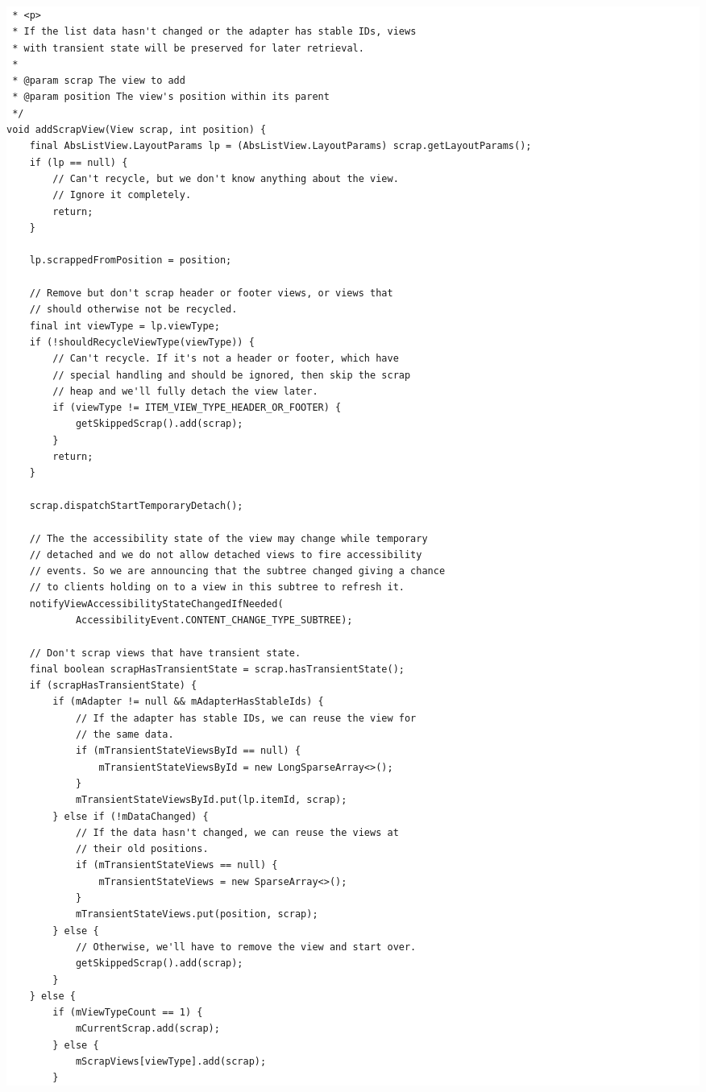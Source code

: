      * <p>
     * If the list data hasn't changed or the adapter has stable IDs, views
     * with transient state will be preserved for later retrieval.
     *
     * @param scrap The view to add
     * @param position The view's position within its parent
     */
    void addScrapView(View scrap, int position) {
        final AbsListView.LayoutParams lp = (AbsListView.LayoutParams) scrap.getLayoutParams();
        if (lp == null) {
            // Can't recycle, but we don't know anything about the view.
            // Ignore it completely.
            return;
        }

        lp.scrappedFromPosition = position;

        // Remove but don't scrap header or footer views, or views that
        // should otherwise not be recycled.
        final int viewType = lp.viewType;
        if (!shouldRecycleViewType(viewType)) {
            // Can't recycle. If it's not a header or footer, which have
            // special handling and should be ignored, then skip the scrap
            // heap and we'll fully detach the view later.
            if (viewType != ITEM_VIEW_TYPE_HEADER_OR_FOOTER) {
                getSkippedScrap().add(scrap);
            }
            return;
        }

        scrap.dispatchStartTemporaryDetach();

        // The the accessibility state of the view may change while temporary
        // detached and we do not allow detached views to fire accessibility
        // events. So we are announcing that the subtree changed giving a chance
        // to clients holding on to a view in this subtree to refresh it.
        notifyViewAccessibilityStateChangedIfNeeded(
                AccessibilityEvent.CONTENT_CHANGE_TYPE_SUBTREE);

        // Don't scrap views that have transient state.
        final boolean scrapHasTransientState = scrap.hasTransientState();
        if (scrapHasTransientState) {
            if (mAdapter != null && mAdapterHasStableIds) {
                // If the adapter has stable IDs, we can reuse the view for
                // the same data.
                if (mTransientStateViewsById == null) {
                    mTransientStateViewsById = new LongSparseArray<>();
                }
                mTransientStateViewsById.put(lp.itemId, scrap);
            } else if (!mDataChanged) {
                // If the data hasn't changed, we can reuse the views at
                // their old positions.
                if (mTransientStateViews == null) {
                    mTransientStateViews = new SparseArray<>();
                }
                mTransientStateViews.put(position, scrap);
            } else {
                // Otherwise, we'll have to remove the view and start over.
                getSkippedScrap().add(scrap);
            }
        } else {
            if (mViewTypeCount == 1) {
                mCurrentScrap.add(scrap);
            } else {
                mScrapViews[viewType].add(scrap);
            }